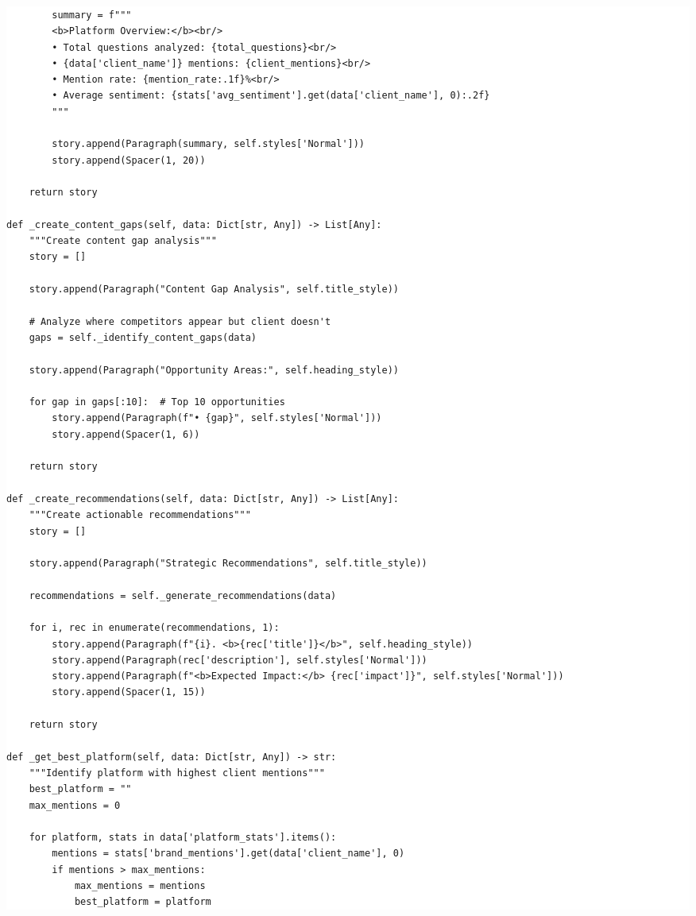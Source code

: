             summary = f"""
            <b>Platform Overview:</b><br/>
            • Total questions analyzed: {total_questions}<br/>
            • {data['client_name']} mentions: {client_mentions}<br/>
            • Mention rate: {mention_rate:.1f}%<br/>
            • Average sentiment: {stats['avg_sentiment'].get(data['client_name'], 0):.2f}
            """

            story.append(Paragraph(summary, self.styles['Normal']))
            story.append(Spacer(1, 20))

        return story

    def _create_content_gaps(self, data: Dict[str, Any]) -> List[Any]:
        """Create content gap analysis"""
        story = []

        story.append(Paragraph("Content Gap Analysis", self.title_style))

        # Analyze where competitors appear but client doesn't
        gaps = self._identify_content_gaps(data)

        story.append(Paragraph("Opportunity Areas:", self.heading_style))

        for gap in gaps[:10]:  # Top 10 opportunities
            story.append(Paragraph(f"• {gap}", self.styles['Normal']))
            story.append(Spacer(1, 6))

        return story

    def _create_recommendations(self, data: Dict[str, Any]) -> List[Any]:
        """Create actionable recommendations"""
        story = []

        story.append(Paragraph("Strategic Recommendations", self.title_style))

        recommendations = self._generate_recommendations(data)

        for i, rec in enumerate(recommendations, 1):
            story.append(Paragraph(f"{i}. <b>{rec['title']}</b>", self.heading_style))
            story.append(Paragraph(rec['description'], self.styles['Normal']))
            story.append(Paragraph(f"<b>Expected Impact:</b> {rec['impact']}", self.styles['Normal']))
            story.append(Spacer(1, 15))

        return story

    def _get_best_platform(self, data: Dict[str, Any]) -> str:
        """Identify platform with highest client mentions"""
        best_platform = ""
        max_mentions = 0

        for platform, stats in data['platform_stats'].items():
            mentions = stats['brand_mentions'].get(data['client_name'], 0)
            if mentions > max_mentions:
                max_mentions = mentions
                best_platform = platform
